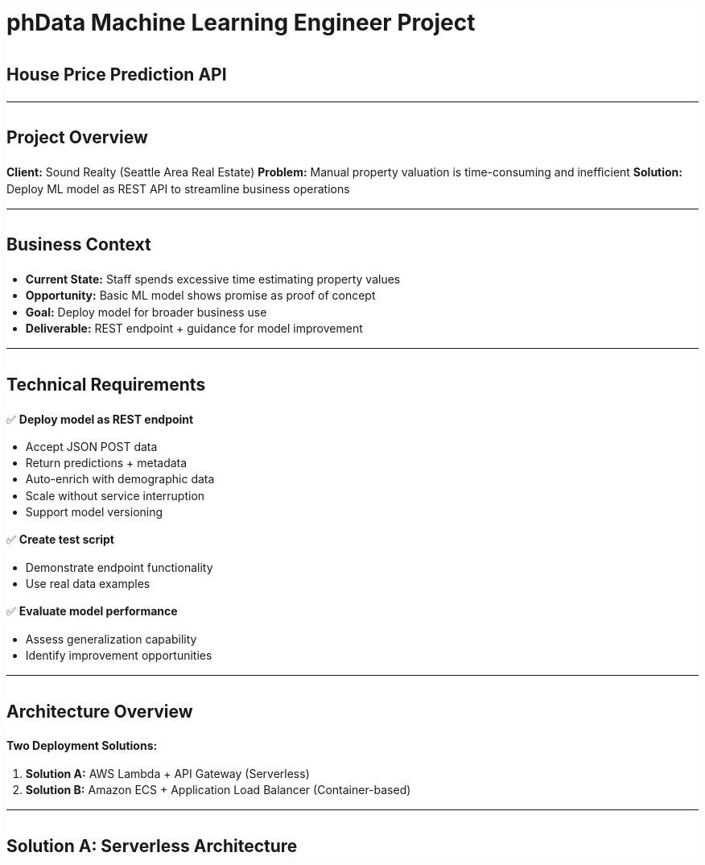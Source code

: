 # phData Machine Learning Engineer Project
## House Price Prediction API

---

## Project Overview

**Client:** Sound Realty (Seattle Area Real Estate)
**Problem:** Manual property valuation is time-consuming and inefficient
**Solution:** Deploy ML model as REST API to streamline business operations

---

## Business Context

- **Current State:** Staff spends excessive time estimating property values
- **Opportunity:** Basic ML model shows promise as proof of concept
- **Goal:** Deploy model for broader business use
- **Deliverable:** REST endpoint + guidance for model improvement

---

## Technical Requirements

✅ **Deploy model as REST endpoint**
- Accept JSON POST data
- Return predictions + metadata
- Auto-enrich with demographic data
- Scale without service interruption
- Support model versioning

✅ **Create test script**
- Demonstrate endpoint functionality
- Use real data examples

✅ **Evaluate model performance**
- Assess generalization capability
- Identify improvement opportunities

---

## Architecture Overview

**Two Deployment Solutions:**

1. **Solution A:** AWS Lambda + API Gateway (Serverless)
2. **Solution B:** Amazon ECS + Application Load Balancer (Container-based)

---

## Solution A: Serverless Architecture
